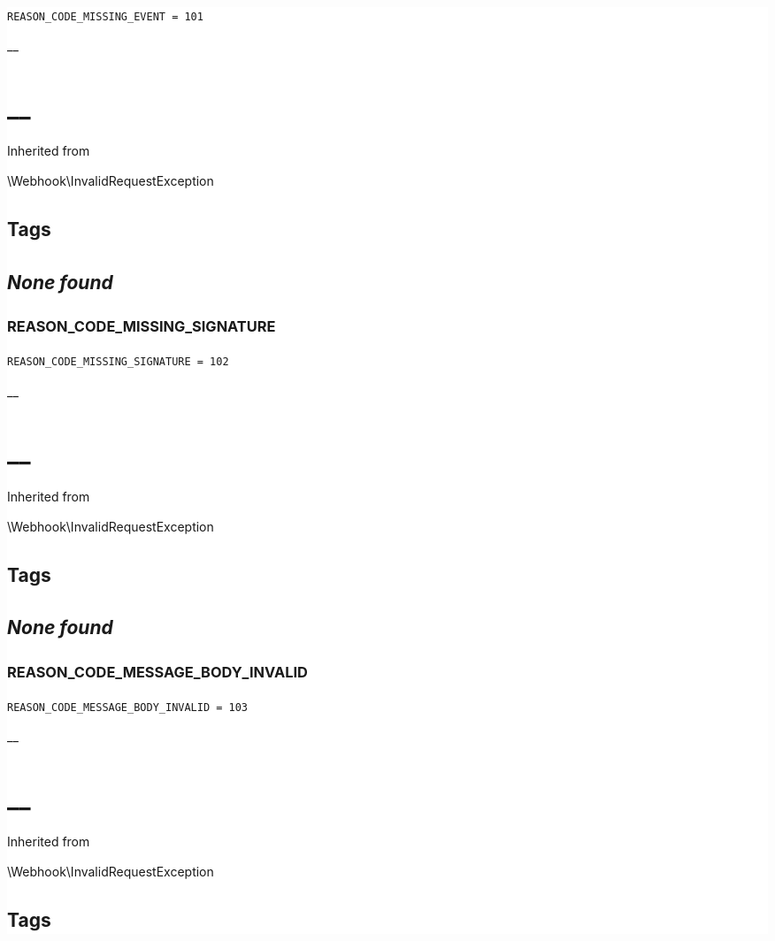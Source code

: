     
    REASON_CODE_MISSING_EVENT = 101

__

# __

Inherited from

    

\Webhook\InvalidRequestException

## Tags

_None found_  
---  
  
### REASON_CODE_MISSING_SIGNATURE

    
    
    REASON_CODE_MISSING_SIGNATURE = 102

__

# __

Inherited from

    

\Webhook\InvalidRequestException

## Tags

_None found_  
---  
  
### REASON_CODE_MESSAGE_BODY_INVALID

    
    
    REASON_CODE_MESSAGE_BODY_INVALID = 103

__

# __

Inherited from

    

\Webhook\InvalidRequestException

## Tags
